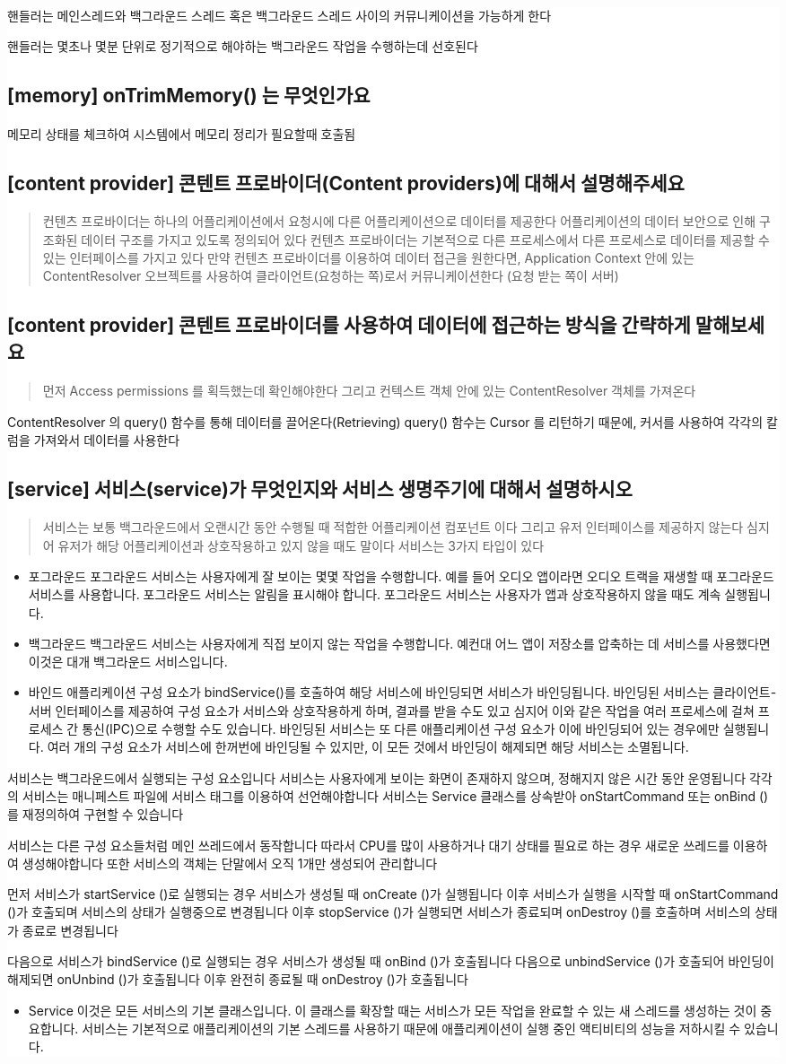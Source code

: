 핸들러는 메인스레드와 백그라운드 스레드 혹은 백그라운드 스레드 사이의 커뮤니케이션을 가능하게 한다

핸들러는 몇초나 몇분 단위로 정기적으로 해야하는 백그라운드 작업을 수행하는데 선호된다

## [memory] onTrimMemory() 는 무엇인가요

메모리 상태를 체크하여 시스템에서 메모리 정리가 필요할때 호출됨

## [content provider] 콘텐트 프로바이더(Content providers)에 대해서 설명해주세요

> 컨텐츠 프로바이더는 하나의 어플리케이션에서 요청시에 다른 어플리케이션으로 데이터를 제공한다 어플리케이션의 데이터 보안으로 인해 구조화된 데이터 구조를 가지고 있도록 정의되어 있다 컨텐츠 프로바이더는 기본적으로 다른 프로세스에서 다른 프로세스로 데이터를 제공할 수있는 인터페이스를 가지고 있다 만약 컨텐츠 프로바이더를 이용하여 데이터 접근을 원한다면, Application Context 안에 있는 ContentResolver 오브젝트를 사용하여 클라이언트(요청하는 쪽)로서 커뮤니케이션한다 (요청 받는 쪽이 서버)

## [content provider] 콘텐트 프로바이더를 사용하여 데이터에 접근하는 방식을 간략하게 말해보세요

> 먼저 Access permissions 를 획득했는데 확인해야한다 그리고 컨텍스트 객체 안에 있는 ContentResolver 객체를 가져온다

ContentResolver 의 query() 함수를 통해 데이터를 끌어온다(Retrieving) query() 함수는 Cursor 를 리턴하기 때문에, 커서를 사용하여 각각의 칼럼을 가져와서 데이터를 사용한다

## [service] 서비스(service)가 무엇인지와 서비스 생명주기에 대해서 설명하시오

> 서비스는 보통 백그라운드에서 오랜시간 동안 수행될 때 적합한 어플리케이션 컴포넌트 이다 그리고 유저 인터페이스를 제공하지 않는다 심지어 유저가 해당 어플리케이션과 상호작용하고 있지 않을 때도 말이다 서비스는 3가지 타입이 있다

- 포그라운드
  포그라운드 서비스는 사용자에게 잘 보이는 몇몇 작업을 수행합니다. 예를 들어 오디오 앱이라면 오디오 트랙을 재생할 때 포그라운드 서비스를 사용합니다. 포그라운드 서비스는 알림을 표시해야 합니다. 포그라운드 서비스는 사용자가 앱과 상호작용하지 않을 때도 계속 실행됩니다.

- 백그라운드
  백그라운드 서비스는 사용자에게 직접 보이지 않는 작업을 수행합니다. 예컨대 어느 앱이 저장소를 압축하는 데 서비스를 사용했다면 이것은 대개 백그라운드 서비스입니다.

- 바인드
  애플리케이션 구성 요소가 bindService()를 호출하여 해당 서비스에 바인딩되면 서비스가 바인딩됩니다. 바인딩된 서비스는 클라이언트-서버 인터페이스를 제공하여 구성 요소가 서비스와 상호작용하게 하며, 결과를 받을 수도 있고 심지어 이와 같은 작업을 여러 프로세스에 걸쳐 프로세스 간 통신(IPC)으로 수행할 수도 있습니다. 바인딩된 서비스는 또 다른 애플리케이션 구성 요소가 이에 바인딩되어 있는 경우에만 실행됩니다. 여러 개의 구성 요소가 서비스에 한꺼번에 바인딩될 수 있지만, 이 모든 것에서 바인딩이 해제되면 해당 서비스는 소멸됩니다.

서비스는 백그라운드에서 실행되는 구성 요소입니다 서비스는 사용자에게 보이는 화면이 존재하지 않으며, 정해지지 않은 시간 동안 운영됩니다 각각의 서비스는 매니페스트 파일에 서비스 태그를 이용하여 선언해야합니다 서비스는 Service 클래스를 상속받아 onStartCommand 또는 onBind ()를 재정의하여 구현할 수 있습니다

서비스는 다른 구성 요소들처럼 메인 쓰레드에서 동작합니다 따라서 CPU를 많이 사용하거나 대기 상태를 필요로 하는 경우 새로운 쓰레드를 이용하여 생성해야합니다 또한 서비스의 객체는 단말에서 오직 1개만 생성되어 관리합니다

먼저 서비스가 startService ()로 실행되는 경우 서비스가 생성될 때 onCreate ()가 실행됩니다 이후 서비스가 실행을 시작할 때 onStartCommand ()가 호출되며 서비스의 상태가 실행중으로 변경됩니다 이후 stopService ()가 실행되면 서비스가 종료되며 onDestroy ()를 호출하며 서비스의 상태가 종료로 변경됩니다

다음으로 서비스가 bindService ()로 실행되는 경우 서비스가 생성될 때 onBind ()가 호출됩니다 다음으로 unbindService ()가 호출되어 바인딩이 해제되면 onUnbind ()가 호출됩니다 이후 완전히 종료될 때 onDestroy ()가 호출됩니다

- Service
  이것은 모든 서비스의 기본 클래스입니다. 이 클래스를 확장할 때는 서비스가 모든 작업을 완료할 수 있는 새 스레드를 생성하는 것이 중요합니다. 서비스는 기본적으로 애플리케이션의 기본 스레드를 사용하기 때문에 애플리케이션이 실행 중인 액티비티의 성능을 저하시킬 수 있습니다.
